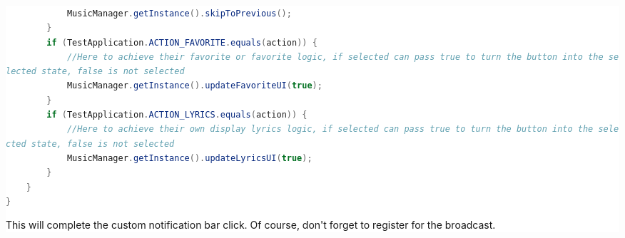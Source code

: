 ```java
            MusicManager.getInstance().skipToPrevious();
        }
        if (TestApplication.ACTION_FAVORITE.equals(action)) {
            //Here to achieve their favorite or favorite logic, if selected can pass true to turn the button into the selected state, false is not selected
            MusicManager.getInstance().updateFavoriteUI(true);
        }
        if (TestApplication.ACTION_LYRICS.equals(action)) {
            //Here to achieve their own display lyrics logic, if selected can pass true to turn the button into the selected state, false is not selected
            MusicManager.getInstance().updateLyricsUI(true);
        }
    }
}
```

This will complete the custom notification bar click. Of course, don't forget to register for the broadcast.

